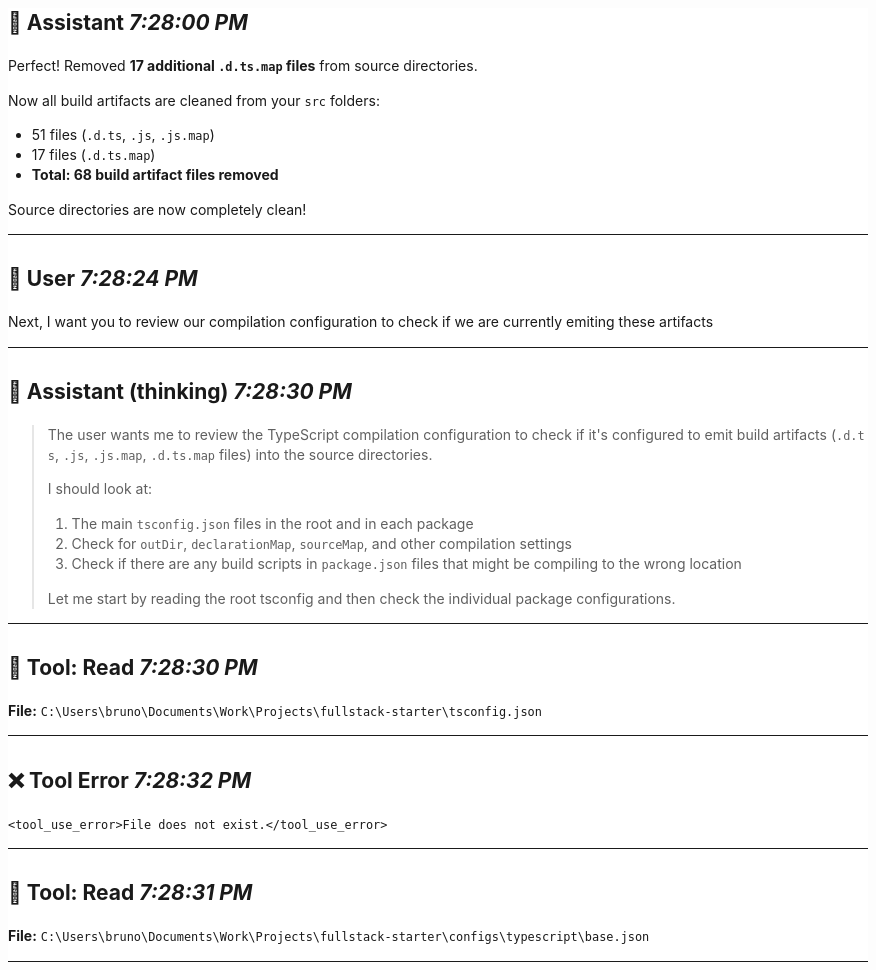 ## 🤖 Assistant _7:28:00 PM_

Perfect! Removed **17 additional `.d.ts.map` files** from source directories.

Now all build artifacts are cleaned from your `src` folders:
- 51 files (`.d.ts`, `.js`, `.js.map`) 
- 17 files (`.d.ts.map`)
- **Total: 68 build artifact files removed**

Source directories are now completely clean!

---

## 👤 User _7:28:24 PM_

Next, I want you to review our compilation configuration to check if we are currently emiting these artifacts

---

## 🧠 Assistant (thinking) _7:28:30 PM_

> The user wants me to review the TypeScript compilation configuration to check if it's configured to emit build artifacts (`.d.ts`, `.js`, `.js.map`, `.d.ts.map` files) into the source directories.
> 
> I should look at:
> 1. The main `tsconfig.json` files in the root and in each package
> 2. Check for `outDir`, `declarationMap`, `sourceMap`, and other compilation settings
> 3. Check if there are any build scripts in `package.json` files that might be compiling to the wrong location
> 
> Let me start by reading the root tsconfig and then check the individual package configurations.

---

## 🔧 Tool: Read _7:28:30 PM_

**File:** `C:\Users\bruno\Documents\Work\Projects\fullstack-starter\tsconfig.json`

---

## ❌ Tool Error _7:28:32 PM_

```
<tool_use_error>File does not exist.</tool_use_error>
```

---

## 🔧 Tool: Read _7:28:31 PM_

**File:** `C:\Users\bruno\Documents\Work\Projects\fullstack-starter\configs\typescript\base.json`

---